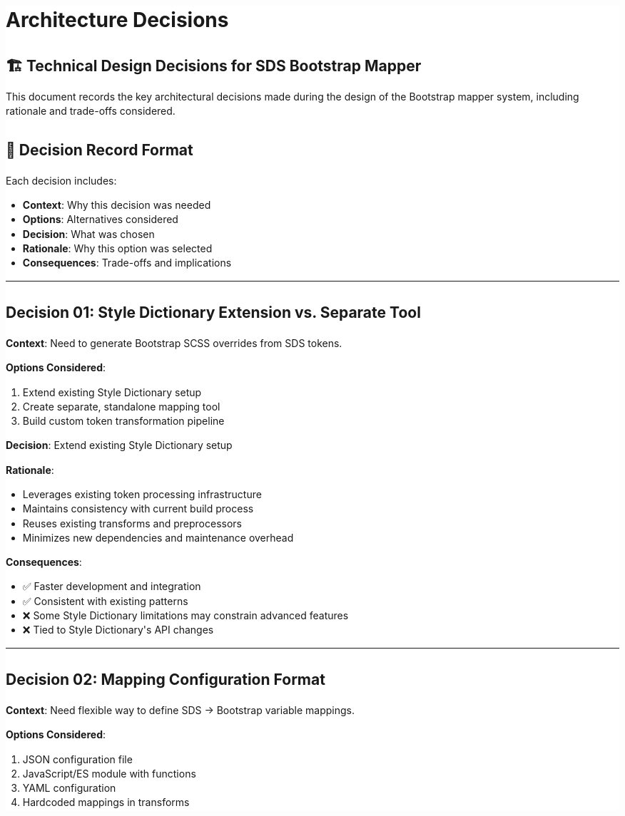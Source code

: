 # Architecture Decisions

## 🏗️ Technical Design Decisions for SDS Bootstrap Mapper

This document records the key architectural decisions made during the design of the Bootstrap mapper system, including rationale and trade-offs considered.

## 🎯 Decision Record Format

Each decision includes:
- **Context**: Why this decision was needed
- **Options**: Alternatives considered  
- **Decision**: What was chosen
- **Rationale**: Why this option was selected
- **Consequences**: Trade-offs and implications

---

## Decision 01: Style Dictionary Extension vs. Separate Tool

**Context**: Need to generate Bootstrap SCSS overrides from SDS tokens.

**Options Considered**:
1. Extend existing Style Dictionary setup
2. Create separate, standalone mapping tool
3. Build custom token transformation pipeline

**Decision**: Extend existing Style Dictionary setup

**Rationale**:
- Leverages existing token processing infrastructure
- Maintains consistency with current build process
- Reuses existing transforms and preprocessors
- Minimizes new dependencies and maintenance overhead

**Consequences**:
- ✅ Faster development and integration
- ✅ Consistent with existing patterns
- ❌ Some Style Dictionary limitations may constrain advanced features
- ❌ Tied to Style Dictionary's API changes

---

## Decision 02: Mapping Configuration Format

**Context**: Need flexible way to define SDS → Bootstrap variable mappings.

**Options Considered**:
1. JSON configuration file
2. JavaScript/ES module with functions
3. YAML configuration
4. Hardcoded mappings in transforms
